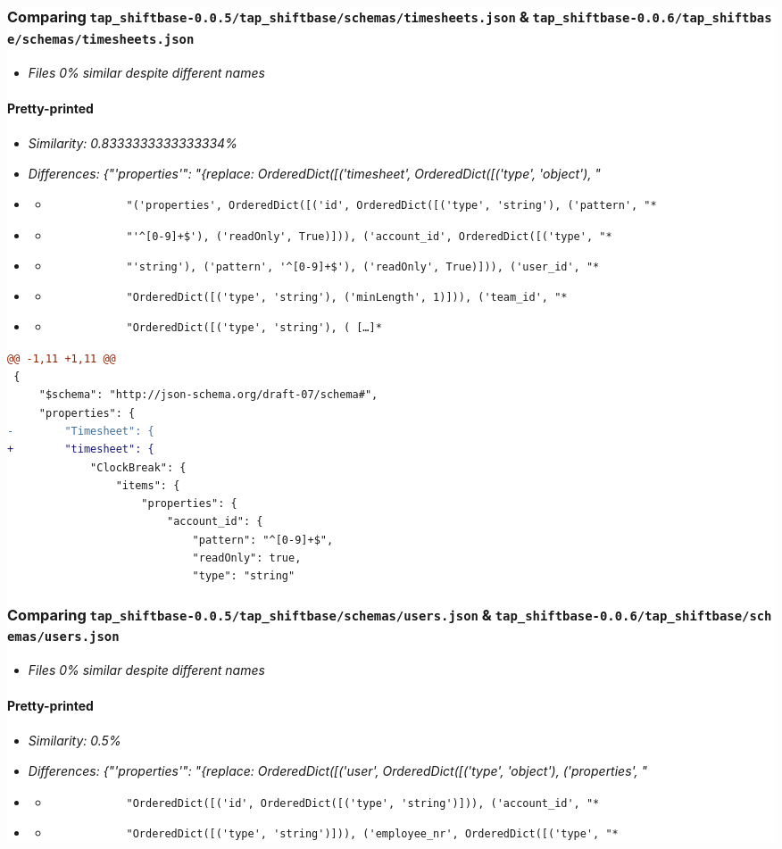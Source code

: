 ### Comparing `tap_shiftbase-0.0.5/tap_shiftbase/schemas/timesheets.json` & `tap_shiftbase-0.0.6/tap_shiftbase/schemas/timesheets.json`

 * *Files 0% similar despite different names*

#### Pretty-printed

 * *Similarity: 0.8333333333333334%*

 * *Differences: {"'properties'": "{replace: OrderedDict([('timesheet', OrderedDict([('type', 'object'), "*

 * *                 "('properties', OrderedDict([('id', OrderedDict([('type', 'string'), ('pattern', "*

 * *                 "'^[0-9]+$'), ('readOnly', True)])), ('account_id', OrderedDict([('type', "*

 * *                 "'string'), ('pattern', '^[0-9]+$'), ('readOnly', True)])), ('user_id', "*

 * *                 "OrderedDict([('type', 'string'), ('minLength', 1)])), ('team_id', "*

 * *                 "OrderedDict([('type', 'string'), ( […]*

```diff
@@ -1,11 +1,11 @@
 {
     "$schema": "http://json-schema.org/draft-07/schema#",
     "properties": {
-        "Timesheet": {
+        "timesheet": {
             "ClockBreak": {
                 "items": {
                     "properties": {
                         "account_id": {
                             "pattern": "^[0-9]+$",
                             "readOnly": true,
                             "type": "string"
```

### Comparing `tap_shiftbase-0.0.5/tap_shiftbase/schemas/users.json` & `tap_shiftbase-0.0.6/tap_shiftbase/schemas/users.json`

 * *Files 0% similar despite different names*

#### Pretty-printed

 * *Similarity: 0.5%*

 * *Differences: {"'properties'": "{replace: OrderedDict([('user', OrderedDict([('type', 'object'), ('properties', "*

 * *                 "OrderedDict([('id', OrderedDict([('type', 'string')])), ('account_id', "*

 * *                 "OrderedDict([('type', 'string')])), ('employee_nr', OrderedDict([('type', "*
